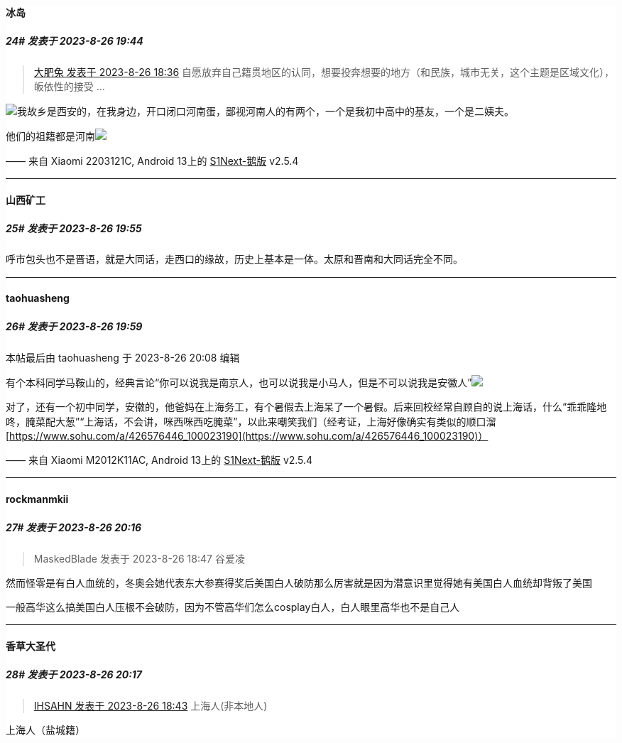 ####  冰岛  
##### 24#       发表于 2023-8-26 19:44

<blockquote><a href="httphttps://bbs.saraba1st.com/2b/forum.php?mod=redirect&amp;goto=findpost&amp;pid=62174803&amp;ptid=2150037" target="_blank">大肥兔 发表于 2023-8-26 18:36</a>
自愿放弃自己籍贯地区的认同，想要投奔想要的地方（和民族，城市无关，这个主题是区域文化），皈依性的接受 ...</blockquote>
<img src="https://static.saraba1st.com/image/smiley/face2017/053.png" referrerpolicy="no-referrer">我故乡是西安的，在我身边，开口闭口河南蛋，鄙视河南人的有两个，一个是我初中高中的基友，一个是二姨夫。

他们的祖籍都是河南<img src="https://static.saraba1st.com/image/smiley/face2017/068.png" referrerpolicy="no-referrer">

—— 来自 Xiaomi 2203121C, Android 13上的 [S1Next-鹅版](https://github.com/ykrank/S1-Next/releases) v2.5.4

*****

####  山西矿工  
##### 25#       发表于 2023-8-26 19:55

呼市包头也不是晋语，就是大同话，走西口的缘故，历史上基本是一体。太原和晋南和大同话完全不同。

*****

####  taohuasheng  
##### 26#       发表于 2023-8-26 19:59

 本帖最后由 taohuasheng 于 2023-8-26 20:08 编辑 

有个本科同学马鞍山的，经典言论“你可以说我是南京人，也可以说我是小马人，但是不可以说我是安徽人”<img src="https://static.saraba1st.com/image/smiley/face2017/067.png" referrerpolicy="no-referrer">

对了，还有一个初中同学，安徽的，他爸妈在上海务工，有个暑假去上海呆了一个暑假。后来回校经常自顾自的说上海话，什么“乖乖隆地咚，腌菜配大葱”“上海话，不会讲，咪西咪西吃腌菜”，以此来嘲笑我们（经考证，上海好像确实有类似的顺口溜[https://www.sohu.com/a/426576446_100023190](https://www.sohu.com/a/426576446_100023190)）

—— 来自 Xiaomi M2012K11AC, Android 13上的 [S1Next-鹅版](https://github.com/ykrank/S1-Next/releases) v2.5.4

*****

####  rockmanmkii  
##### 27#       发表于 2023-8-26 20:16

<blockquote>MaskedBlade 发表于 2023-8-26 18:47
谷爱凌</blockquote>
然而怪零是有白人血统的，冬奥会她代表东大参赛得奖后美国白人破防那么厉害就是因为潜意识里觉得她有美国白人血统却背叛了美国

一般高华这么搞美国白人压根不会破防，因为不管高华们怎么cosplay白人，白人眼里高华也不是自己人

*****

####  香草大圣代  
##### 28#       发表于 2023-8-26 20:17

<blockquote><a href="httphttps://bbs.saraba1st.com/2b/forum.php?mod=redirect&amp;goto=findpost&amp;pid=62174863&amp;ptid=2150037" target="_blank">IHSAHN 发表于 2023-8-26 18:43</a>
上海人(非本地人)</blockquote>
上海人（盐城籍）
